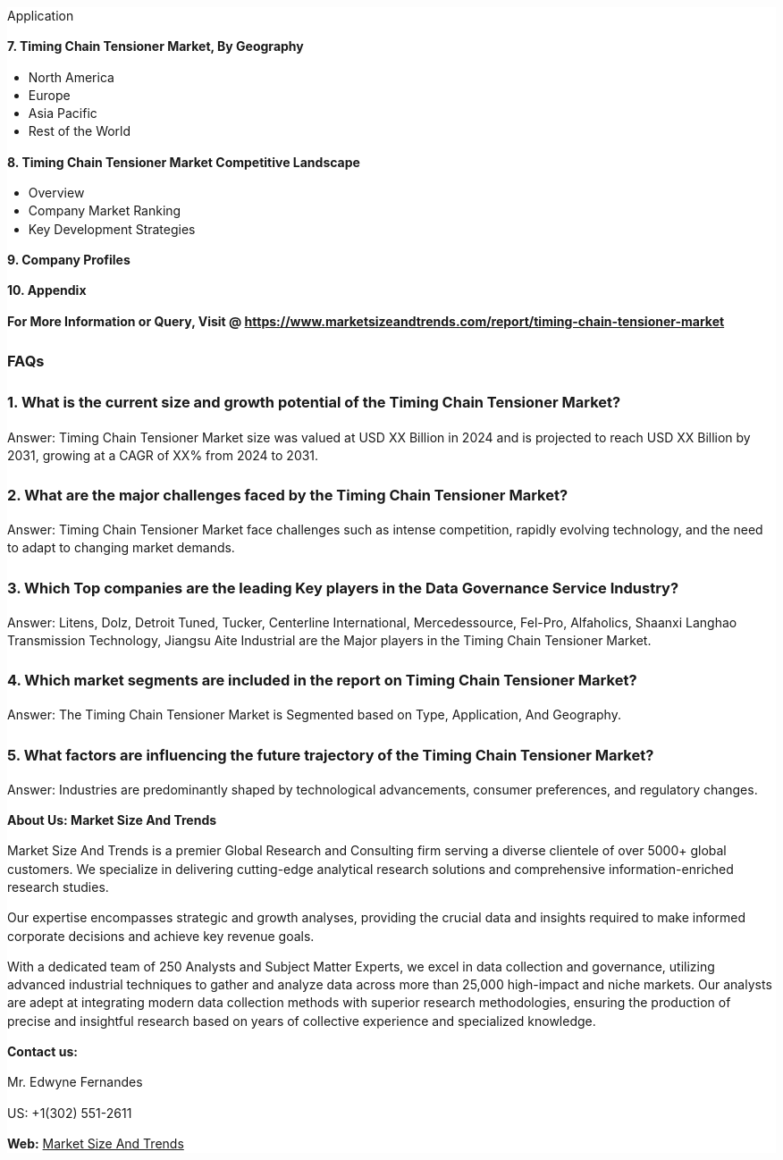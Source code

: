Application</span></strong></p></div><div class="" data-test-id=""><p><strong><span class="">7. Timing Chain Tensioner Market, By Geography</span></strong></p></div><div class="" data-test-id=""><ul><li><span class="">North America</span></li><li><span class="">Europe</span></li><li><span class="">Asia Pacific</span></li><li><span class="">Rest of the World</span></li></ul></div><div class="" data-test-id=""><p><strong><span class="">8. Timing Chain Tensioner Market Competitive Landscape</span></strong></p></div><div class="" data-test-id=""><ul><li><span class="">Overview</span></li><li><span class="">Company Market Ranking</span></li><li><span class="">Key Development Strategies</span></li></ul></div><div class="" data-test-id=""><p><strong><span class="">9. Company Profiles</span></strong></p></div><div class="" data-test-id=""><p><strong><span class="">10. Appendix</span></strong></p></div><div class="" data-test-id=""><p><strong><span class="">For More Information or Query, Visit @ <a href="https://www.marketsizeandtrends.com/report/timing-chain-tensioner-market" target="_blank">https://www.marketsizeandtrends.com/report/timing-chain-tensioner-market</a></span></strong></p></div><div class="" data-test-id=""><div class="article-main__content" data-test-id="publishing-text-block"><h3><strong><span class="">FAQs</span></strong></h3></div><div class="article-main__content" data-test-id="publishing-text-block"><h3><span class="">1. What is the current size and growth potential of the Timing Chain Tensioner Market?</span></h3></div><div class="article-main__content" data-test-id="publishing-text-block"><p><span class="font-[700]">Answer</span><span class="">: Timing Chain Tensioner Market size was valued at USD XX Billion in 2024 and is projected to reach USD XX Billion by 2031, growing at a CAGR of XX% from 2024 to 2031.</span></p></div><div class="article-main__content" data-test-id="publishing-text-block"><h3><span class="">2. What are the major challenges faced by the Timing Chain Tensioner Market?</span></h3></div><div class="article-main__content" data-test-id="publishing-text-block"><p><span class="font-[700]">Answer</span><span class="">: Timing Chain Tensioner Market face challenges such as intense competition, rapidly evolving technology, and the need to adapt to changing market demands.</span></p></div><div class="article-main__content" data-test-id="publishing-text-block"><h3><span class="">3. Which Top companies are the leading Key players in the Data Governance Service Industry?</span></h3></div><div class="article-main__content" data-test-id="publishing-text-block"><p><span class="font-[700]">Answer</span><span class="">: Litens, Dolz, Detroit Tuned, Tucker, Centerline International, Mercedessource, Fel-Pro, Alfaholics, Shaanxi Langhao Transmission Technology, Jiangsu Aite Industrial are the Major players in the Timing Chain Tensioner Market.</span></p></div><div class="article-main__content" data-test-id="publishing-text-block"><h3><span class="">4. Which market segments are included in the report on Timing Chain Tensioner Market?</span></h3></div><div class="article-main__content" data-test-id="publishing-text-block"><p><span class="font-[700]">Answer</span><span class="">: The Timing Chain Tensioner Market is Segmented based on Type, Application, And Geography.</span></p></div><div class="article-main__content" data-test-id="publishing-text-block"><h3><span class="">5. What factors are influencing the future trajectory of the Timing Chain Tensioner Market?</span></h3></div><div class="article-main__content" data-test-id="publishing-text-block"><p><span class="font-[700]">Answer:</span><span class="">&nbsp;Industries are predominantly shaped by technological advancements, consumer preferences, and regulatory changes.</span></p></div><p><strong><span class="">About Us: Market Size And Trends</span></strong></p></div><div class="" data-test-id=""><p><span class="">Market Size And Trends is a premier Global Research and Consulting firm serving a diverse clientele of over 5000+ global customers. We specialize in delivering cutting-edge analytical research solutions and comprehensive information-enriched research studies.</span></p></div><div class="" data-test-id=""><p><span class="">Our expertise encompasses strategic and growth analyses, providing the crucial data and insights required to make informed corporate decisions and achieve key revenue goals.</span></p></div><div class="" data-test-id=""><p><span class="">With a dedicated team of 250 Analysts and Subject Matter Experts, we excel in data collection and governance, utilizing advanced industrial techniques to gather and analyze data across more than 25,000 high-impact and niche markets. Our analysts are adept at integrating modern data collection methods with superior research methodologies, ensuring the production of precise and insightful research based on years of collective experience and specialized knowledge.</span></p></div><div class="" data-test-id=""><p><strong><span class="">Contact us:</span></strong></p></div><div class="" data-test-id=""><p><span class="">Mr. Edwyne Fernandes</span></p></div><div class="" data-test-id=""><p><span class="">US: +1(302) 551-2611<br /></span></p><p><span class=""><strong>Web:</strong> <a href="https://www.marketsizeandtrends.com/" target="_blank">Market Size And Trends</a></span></p></div>
